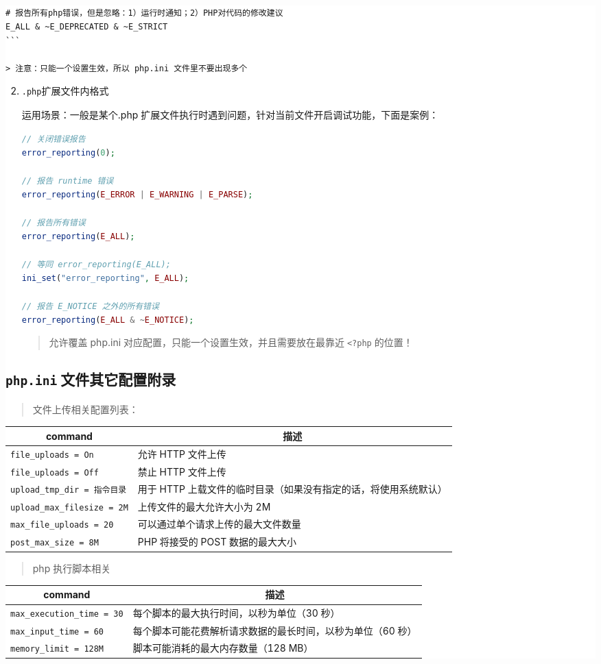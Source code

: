     # 报告所有php错误，但是忽略：1）运行时通知；2）PHP对代码的修改建议
    E_ALL & ~E_DEPRECATED & ~E_STRICT
    ```

    > 注意：只能一个设置生效，所以 php.ini 文件里不要出现多个

2.  `.php`扩展文件内格式

    运用场景：一般是某个.php 扩展文件执行时遇到问题，针对当前文件开启调试功能，下面是案例：

    ```php
    // 关闭错误报告
    error_reporting(0);

    // 报告 runtime 错误
    error_reporting(E_ERROR | E_WARNING | E_PARSE);

    // 报告所有错误
    error_reporting(E_ALL);

    // 等同 error_reporting(E_ALL);
    ini_set("error_reporting", E_ALL);

    // 报告 E_NOTICE 之外的所有错误
    error_reporting(E_ALL & ~E_NOTICE);
    ```

    > 允许覆盖 php.ini 对应配置，只能一个设置生效，并且需要放在最靠近 `<?php` 的位置！

## `php.ini` 文件其它配置附录

> 文件上传相关配置列表：

| command                     | 描述                                                             |
| --------------------------- | ---------------------------------------------------------------- |
| `file_uploads = On`         | 允许 HTTP 文件上传                                               |
| `file_uploads = Off`        | 禁止 HTTP 文件上传                                               |
| `upload_tmp_dir = 指令目录` | 用于 HTTP 上载文件的临时目录（如果没有指定的话，将使用系统默认） |
| `upload_max_filesize = 2M`  | 上传文件的最大允许大小为 2M                                      |
| `max_file_uploads = 20`     | 可以通过单个请求上传的最大文件数量                               |
| `post_max_size = 8M`        | PHP 将接受的 POST 数据的最大大小                                 |

> php 执行脚本相关

| command                   | 描述                                                        |
| ------------------------- | ----------------------------------------------------------- |
| `max_execution_time = 30` | 每个脚本的最大执行时间，以秒为单位（30 秒）                 |
| `max_input_time = 60`     | 每个脚本可能花费解析请求数据的最长时间，以秒为单位（60 秒） |
| `memory_limit = 128M`     | 脚本可能消耗的最大内存数量（128 MB）                        |
